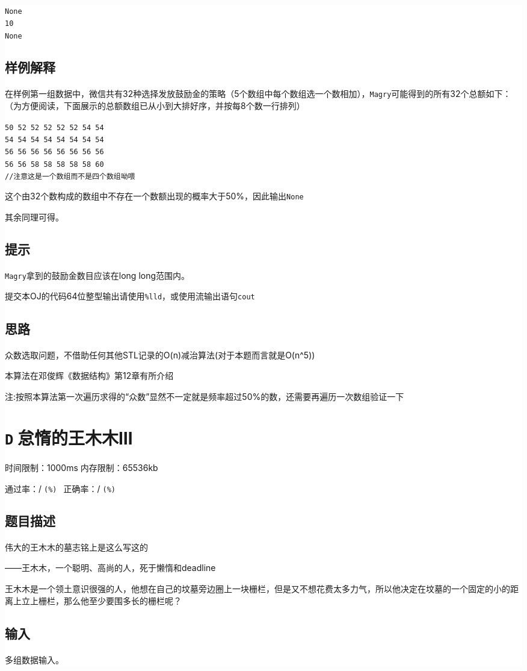 ```
None
10
None
```

## 样例解释

在样例第一组数据中，微信共有32种选择发放鼓励金的策略（5个数组中每个数组选一个数相加），`Magry`可能得到的所有32个总额如下：（为方便阅读，下面展示的总额数组已从小到大排好序，并按每8个数一行排列）

```
50 52 52 52 52 52 54 54
54 54 54 54 54 54 54 54
56 56 56 56 56 56 56 56
56 56 58 58 58 58 58 60
//注意这是一个数组而不是四个数组呦喂 
```

这个由32个数构成的数组中不存在一个数额出现的概率大于50%，因此输出`None`

其余同理可得。

## 提示

`Magry`拿到的鼓励金数目应该在long long范围内。

提交本OJ的代码64位整型输出请使用`%lld`，或使用流输出语句`cout`

## 思路

众数选取问题，不借助任何其他STL记录的O(n)减治算法(对于本题而言就是O(n^5))

本算法在邓俊辉《数据结构》第12章有所介绍

注:按照本算法第一次遍历求得的“众数”显然不一定就是频率超过50%的数，还需要再遍历一次数组验证一下

# `D` 怠惰的王木木Ⅲ

时间限制：1000ms  内存限制：65536kb

通过率：/ `(%) `  正确率：/ `(%)`

## 题目描述

伟大的王木木的墓志铭上是这么写这的

——王木木，一个聪明、高尚的人，死于懒惰和deadline

王木木是一个领土意识很强的人，他想在自己的坟墓旁边圈上一块栅栏，但是又不想花费太多力气，所以他决定在坟墓的一个固定的小的距离上立上栅栏，那么他至少要围多长的栅栏呢？

## 输入

多组数据输入。
